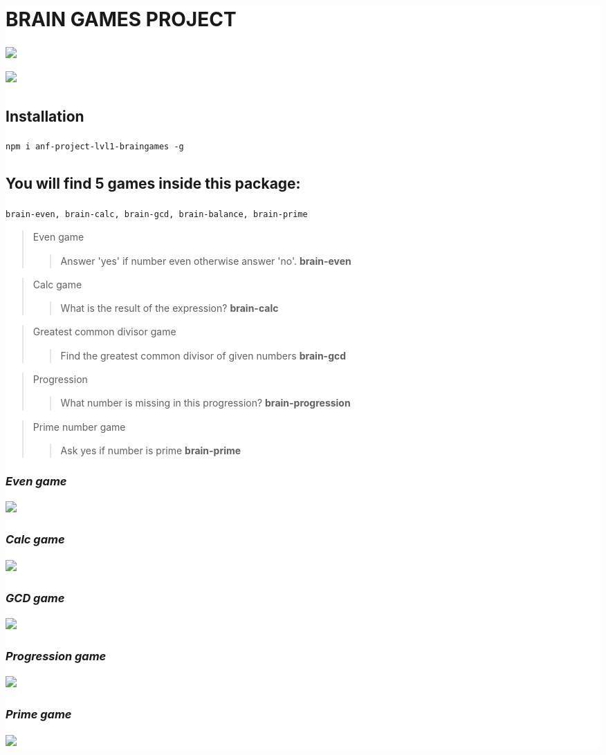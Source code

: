 # BRAIN GAMES PROJECT

<a href="https://codeclimate.com/github/anfieldka/brain-games/maintainability"><img src="https://api.codeclimate.com/v1/badges/0981f43c4e9e95e6e607/maintainability" /></a>

<a href="https://travis-ci.org/anfieldka/brain-games"><img src="https://travis-ci.org/anfieldka/brain-games.svg?branch=master" /></a>

## Installation
```
npm i anf-project-lvl1-braingames -g
```
## You will find 5 games inside this package:
```
brain-even, brain-calc, brain-gcd, brain-balance, brain-prime
```

>Even game
>>Answer 'yes' if number even otherwise answer 'no'. **brain-even**

>Calc game
>>What is the result of the expression? **brain-calc**

>Greatest common divisor game
>>Find the greatest common divisor of given numbers **brain-gcd**

>Progression
>>What number is missing in this progression? **brain-progression**

>Prime number game
>>Ask yes if number is prime **brain-prime**


<h3><em>Even game</em></h3>

 <a href="https://asciinema.org/a/sF8Gry44j2qNORuHpRoAY3aKK"><img src="https://asciinema.org/a/sF8Gry44j2qNORuHpRoAY3aKK.png" width="836"/></a>


<h3><em>Calc game</em></h3>

 <a href="https://asciinema.org/a/lbKnzRHleFOrkf0qnvMLcEOmb"><img src="https://asciinema.org/a/lbKnzRHleFOrkf0qnvMLcEOmb.png" width="836"/></a>


<h3><em>GCD game</em></h3>

 <a href="https://asciinema.org/a/99dpyHzXbI3mxIbrluOcZAqMn"><img src="https://asciinema.org/a/99dpyHzXbI3mxIbrluOcZAqMn.png" width="836"/></a>


<h3><em>Progression game</em></h3>

 <a href="https://asciinema.org/a/cjWqys1yLOQIts4webZE1HtRC"><img src="https://asciinema.org/a/cjWqys1yLOQIts4webZE1HtRC.png" width="836"/></a>

<h3><em>Prime game</em></h3>

 <a href="https://asciinema.org/a/yXDeOftAFQQ6whLz7DYwc8yyz"><img src="https://asciinema.org/a/yXDeOftAFQQ6whLz7DYwc8yyz.png" width="836"/></a>
